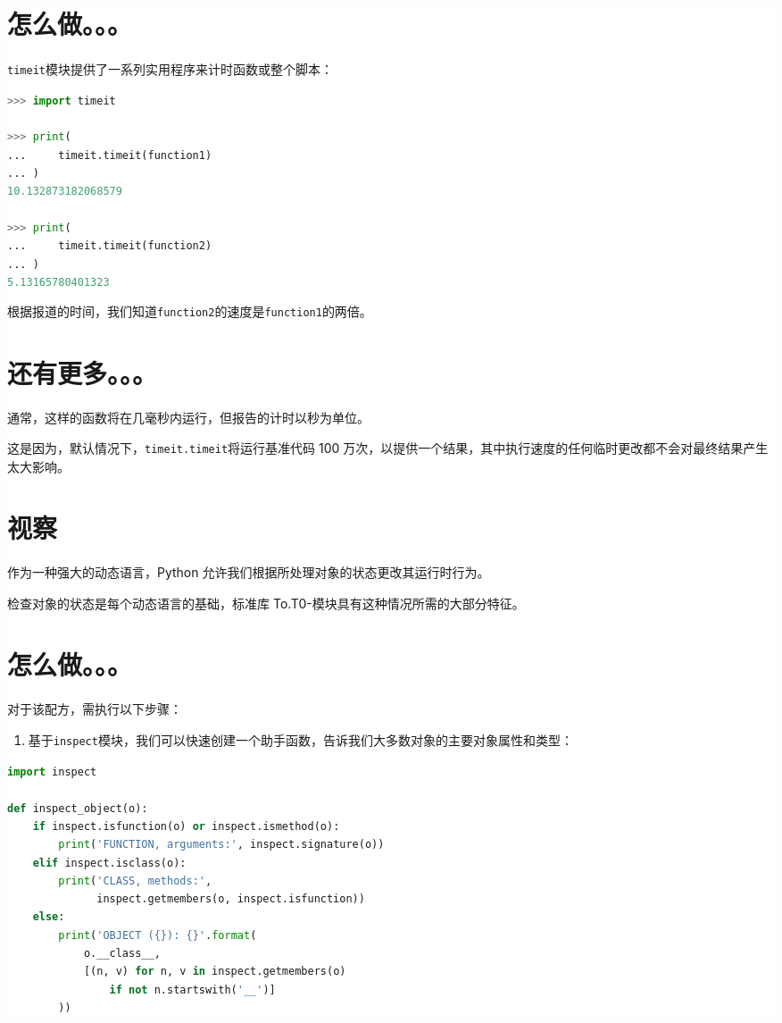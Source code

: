 # 怎么做。。。

`timeit`模块提供了一系列实用程序来计时函数或整个脚本：

```py
>>> import timeit

>>> print(
...     timeit.timeit(function1)
... )
10.132873182068579

>>> print(
...     timeit.timeit(function2)
... )
5.13165780401323
```

根据报道的时间，我们知道`function2`的速度是`function1`的两倍。

# 还有更多。。。

通常，这样的函数将在几毫秒内运行，但报告的计时以秒为单位。

这是因为，默认情况下，`timeit.timeit`将运行基准代码 100 万次，以提供一个结果，其中执行速度的任何临时更改都不会对最终结果产生太大影响。

# 视察

作为一种强大的动态语言，Python 允许我们根据所处理对象的状态更改其运行时行为。

检查对象的状态是每个动态语言的基础，标准库 To.T0-模块具有这种情况所需的大部分特征。

# 怎么做。。。

对于该配方，需执行以下步骤：

1.  基于`inspect`模块，我们可以快速创建一个助手函数，告诉我们大多数对象的主要对象属性和类型：

```py
import inspect

def inspect_object(o):
    if inspect.isfunction(o) or inspect.ismethod(o):
        print('FUNCTION, arguments:', inspect.signature(o))
    elif inspect.isclass(o):
        print('CLASS, methods:', 
              inspect.getmembers(o, inspect.isfunction))
    else:
        print('OBJECT ({}): {}'.format(
            o.__class__, 
            [(n, v) for n, v in inspect.getmembers(o) 
                if not n.startswith('__')]
        ))
```
